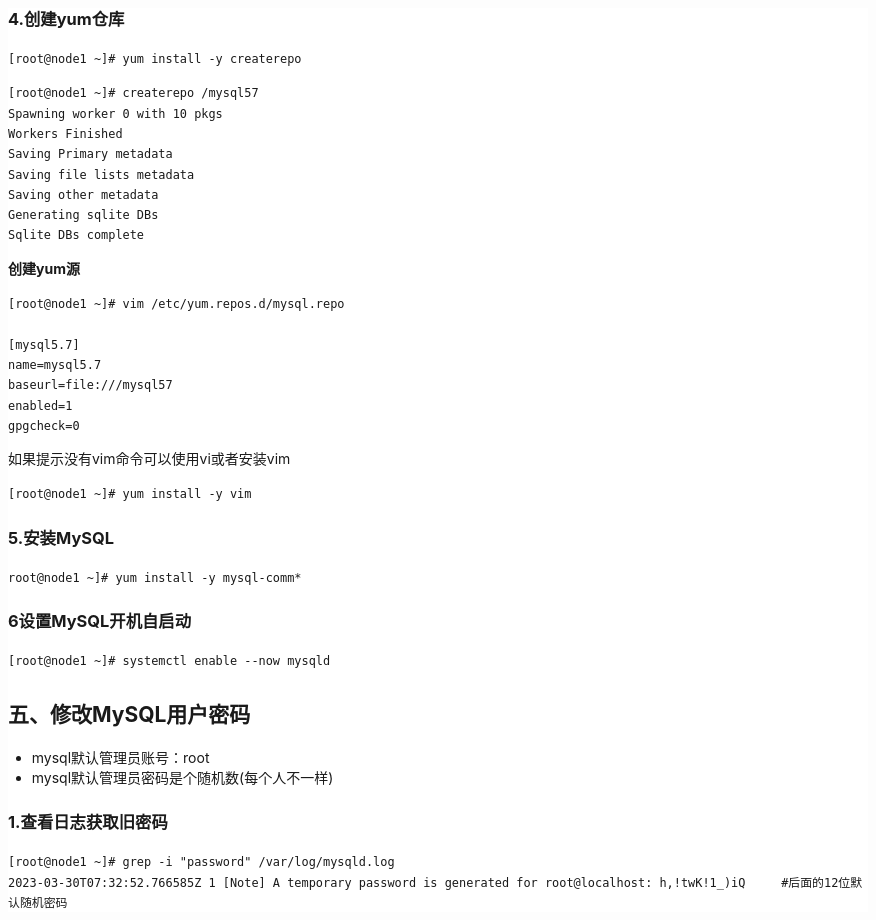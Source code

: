 ### 4.创建yum仓库

```
[root@node1 ~]# yum install -y createrepo
```

```
[root@node1 ~]# createrepo /mysql57
Spawning worker 0 with 10 pkgs
Workers Finished
Saving Primary metadata
Saving file lists metadata
Saving other metadata
Generating sqlite DBs
Sqlite DBs complete
```

**创建yum源**

```
[root@node1 ~]# vim /etc/yum.repos.d/mysql.repo

[mysql5.7]
name=mysql5.7
baseurl=file:///mysql57
enabled=1
gpgcheck=0
```

如果提示没有vim命令可以使用vi或者安装vim

```
[root@node1 ~]# yum install -y vim
```

### 5.安装MySQL

```
root@node1 ~]# yum install -y mysql-comm*
```

### 6设置MySQL开机自启动

```
[root@node1 ~]# systemctl enable --now mysqld
```

## 五、修改MySQL用户密码

- mysql默认管理员账号：root
- mysql默认管理员密码是个随机数(每个人不一样)

### 1.查看日志获取旧密码

```
[root@node1 ~]# grep -i "password" /var/log/mysqld.log 
2023-03-30T07:32:52.766585Z 1 [Note] A temporary password is generated for root@localhost: h,!twK!1_)iQ		#后面的12位默认随机密码
```
